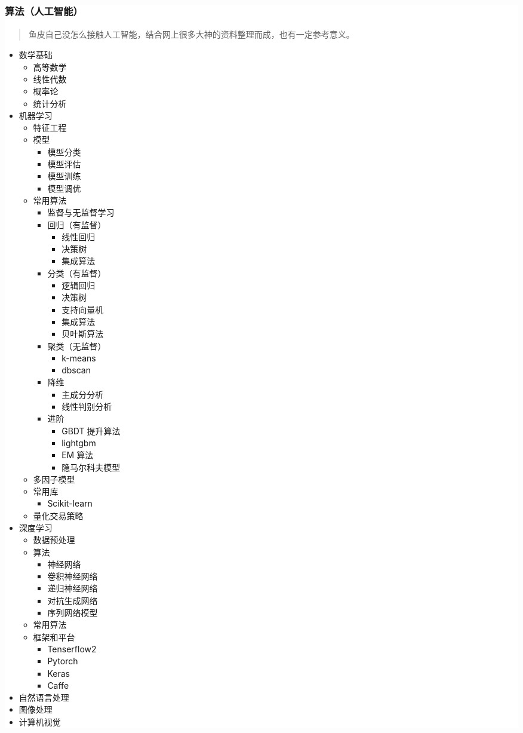 

### 算法（人工智能）

> 鱼皮自己没怎么接触人工智能，结合网上很多大神的资料整理而成，也有一定参考意义。



- 数学基础
  - 高等数学
  - 线性代数
  - 概率论
  - 统计分析
- 机器学习
  - 特征工程
  - 模型
    - 模型分类
    - 模型评估
    - 模型训练
    - 模型调优
  - 常用算法
    - 监督与无监督学习
    - 回归（有监督）
      - 线性回归
      - 决策树
      - 集成算法
    - 分类（有监督）
      - 逻辑回归
      - 决策树
      - 支持向量机
      - 集成算法
      - 贝叶斯算法
    - 聚类（无监督）
      - k-means
      - dbscan
    - 降维
      - 主成分分析
      - 线性判别分析
    - 进阶
      - GBDT 提升算法
      - lightgbm
      - EM 算法
      - 隐马尔科夫模型
  - 多因子模型
  - 常用库
    - Scikit-learn
  - 量化交易策略
- 深度学习
  - 数据预处理
  - 算法
    - 神经网络
    - 卷积神经网络
    - 递归神经网络
    - 对抗生成网络
    - 序列网络模型
  - 常用算法
  - 框架和平台
    - Tenserflow2
    - Pytorch
    - Keras
    - Caffe
- 自然语言处理
- 图像处理
- 计算机视觉
